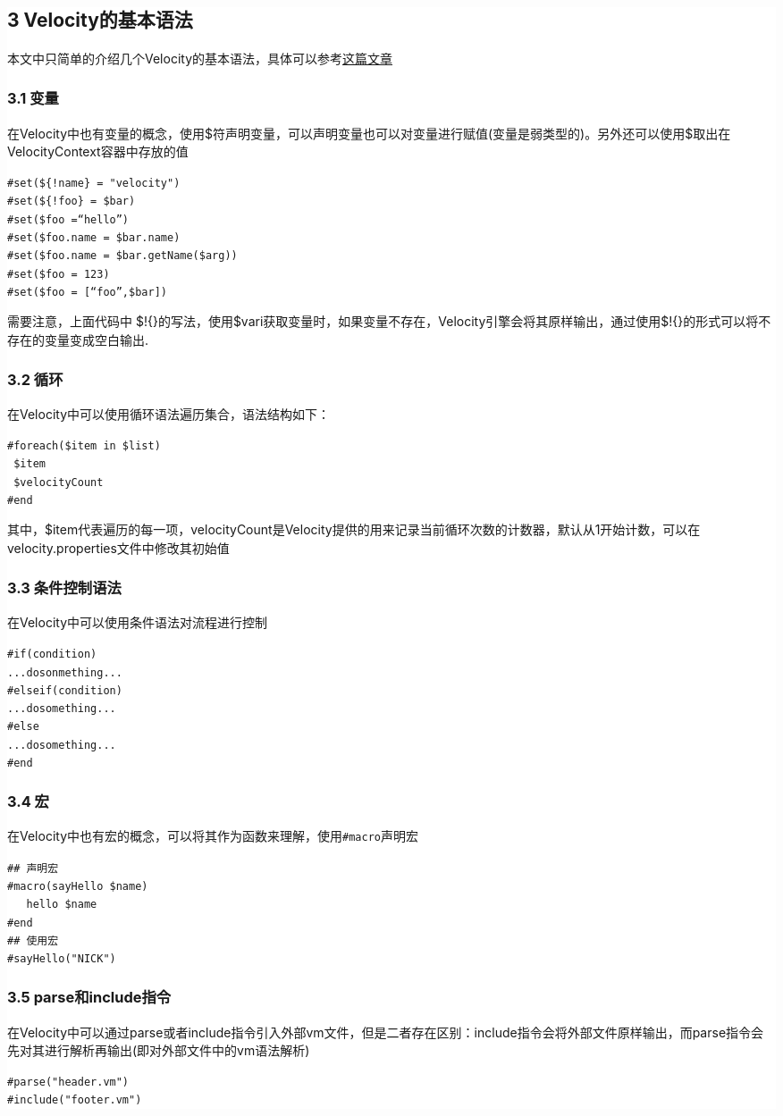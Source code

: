 ## 3 Velocity的基本语法

本文中只简单的介绍几个Velocity的基本语法，具体可以参考[这篇文章](http://blog.csdn.net/nengyu/article/details/6671904)

### 3.1 变量
在Velocity中也有变量的概念，使用\$符声明变量，可以声明变量也可以对变量进行赋值(变量是弱类型的)。另外还可以使用\$取出在VelocityContext容器中存放的值
```
#set(${!name} = "velocity")
#set(${!foo} = $bar)
#set($foo =“hello”)
#set($foo.name = $bar.name)
#set($foo.name = $bar.getName($arg))
#set($foo = 123)
#set($foo = [“foo”,$bar])
```
需要注意，上面代码中 \$!{}的写法，使用$vari获取变量时，如果变量不存在，Velocity引擎会将其原样输出，通过使用\$!{}的形式可以将不存在的变量变成空白输出.

### 3.2 循环
在Velocity中可以使用循环语法遍历集合，语法结构如下：
```
#foreach($item in $list)
 $item
 $velocityCount
#end
```
其中，\$item代表遍历的每一项，velocityCount是Velocity提供的用来记录当前循环次数的计数器，默认从1开始计数，可以在velocity.properties文件中修改其初始值

### 3.3 条件控制语法
在Velocity中可以使用条件语法对流程进行控制
```
#if(condition)
...dosonmething...
#elseif(condition)
...dosomething...
#else
...dosomething...
#end
```

### 3.4 宏
在Velocity中也有宏的概念，可以将其作为函数来理解，使用`#macro`声明宏
```
## 声明宏
#macro(sayHello $name)
   hello $name
#end
## 使用宏
#sayHello("NICK")
```

### 3.5 parse和include指令
在Velocity中可以通过parse或者include指令引入外部vm文件，但是二者存在区别：include指令会将外部文件原样输出，而parse指令会先对其进行解析再输出(即对外部文件中的vm语法解析)
```
#parse("header.vm")
#include("footer.vm")
```
